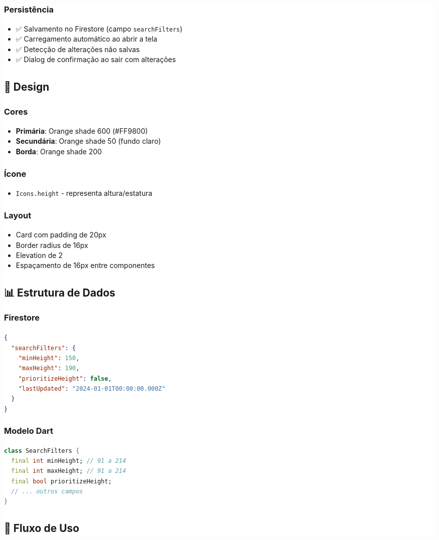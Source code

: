 ### Persistência
- ✅ Salvamento no Firestore (campo `searchFilters`)
- ✅ Carregamento automático ao abrir a tela
- ✅ Detecção de alterações não salvas
- ✅ Dialog de confirmação ao sair com alterações

## 🎨 Design

### Cores
- **Primária**: Orange shade 600 (#FF9800)
- **Secundária**: Orange shade 50 (fundo claro)
- **Borda**: Orange shade 200

### Ícone
- `Icons.height` - representa altura/estatura

### Layout
- Card com padding de 20px
- Border radius de 16px
- Elevation de 2
- Espaçamento de 16px entre componentes

## 📊 Estrutura de Dados

### Firestore
```json
{
  "searchFilters": {
    "minHeight": 150,
    "maxHeight": 190,
    "prioritizeHeight": false,
    "lastUpdated": "2024-01-01T00:00:00.000Z"
  }
}
```

### Modelo Dart
```dart
class SearchFilters {
  final int minHeight; // 91 a 214
  final int maxHeight; // 91 a 214
  final bool prioritizeHeight;
  // ... outros campos
}
```

## 🔄 Fluxo de Uso
